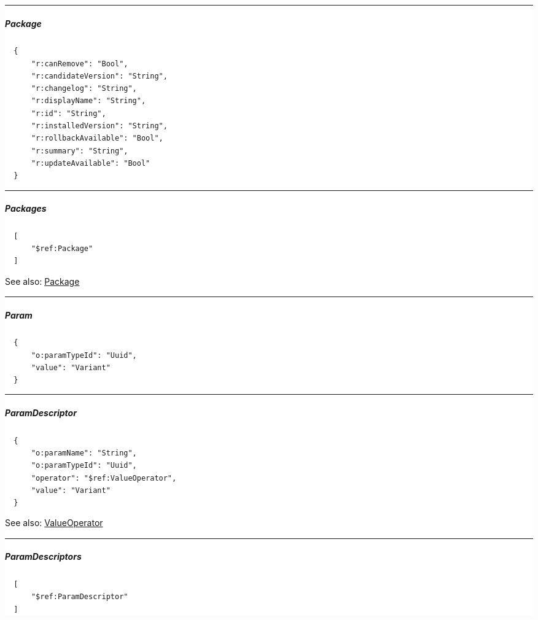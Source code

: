 

------------------------------
##### Package

      {
          "r:canRemove": "Bool", 
          "r:candidateVersion": "String", 
          "r:changelog": "String", 
          "r:displayName": "String", 
          "r:id": "String", 
          "r:installedVersion": "String", 
          "r:rollbackAvailable": "Bool", 
          "r:summary": "String", 
          "r:updateAvailable": "Bool"
      }



------------------------------
##### Packages

      [
          "$ref:Package"
      ]

See also: [Package](#package)

------------------------------
##### Param

      {
          "o:paramTypeId": "Uuid", 
          "value": "Variant"
      }



------------------------------
##### ParamDescriptor

      {
          "o:paramName": "String", 
          "o:paramTypeId": "Uuid", 
          "operator": "$ref:ValueOperator", 
          "value": "Variant"
      }

See also: [ValueOperator](#valueoperator)

------------------------------
##### ParamDescriptors

      [
          "$ref:ParamDescriptor"
      ]
